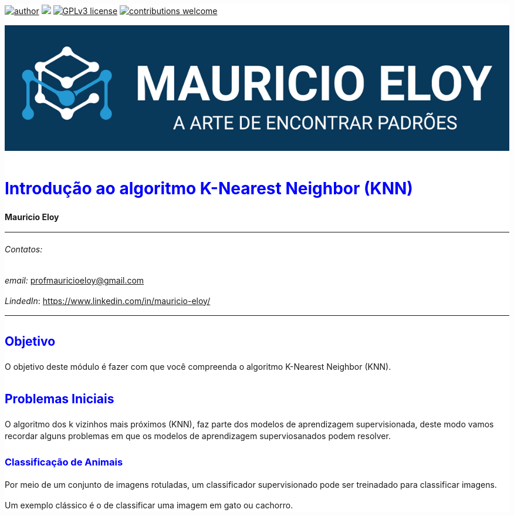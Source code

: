 [![author](https://img.shields.io/badge/author-MauricioEloy-red.svg)](https://www.linkedin.com/in/mauricio-eloy) [![](https://img.shields.io/badge/python-3.7+-blue.svg)](https://www.python.org/downloads/release/python-365/) [![GPLv3 license](https://img.shields.io/badge/License-GPLv3-blue.svg)](http://perso.crans.org/besson/LICENSE.html) [![contributions welcome](https://img.shields.io/badge/contributions-welcome-brightgreen.svg?style=flat)](https://github.com/MauricioEloy/Portifolio/issues)

<p align="center">
<img src="../imagens/LOGO_2.png" >
</p>

# <span style="color:blue"> Introdução ao algoritmo K-Nearest Neighbor (KNN) </span>

**Mauricio Eloy**<br>

---
###### Contatos:
*email:* profmauricioeloy@gmail.com

*LindedIn*: https://www.linkedin.com/in/mauricio-eloy/

---
## <span style="color:blue">Objetivo</span>

O objetivo deste módulo é fazer com que você compreenda o algoritmo K-Nearest Neighbor (KNN).


## <span style="color:blue">Problemas Iniciais</span>

O algoritmo dos k vizinhos mais próximos (KNN), faz parte dos modelos de aprendizagem supervisionada, deste modo vamos recordar alguns problemas em que os modelos de aprendizagem superviosanados podem resolver.

### <span style="color:blue">Classificação de Animais</span>

Por meio de um conjunto de imagens rotuladas, um classificador supervisionado pode ser treinadado para classificar imagens.

Um exemplo clássico é o de classificar uma imagem em gato ou cachorro.
